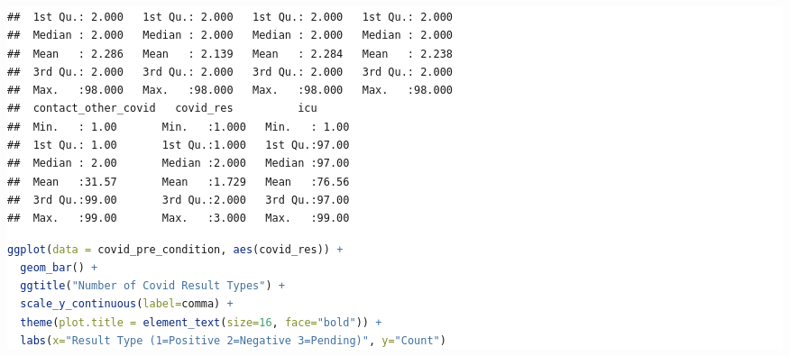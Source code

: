     ##  1st Qu.: 2.000   1st Qu.: 2.000   1st Qu.: 2.000   1st Qu.: 2.000  
    ##  Median : 2.000   Median : 2.000   Median : 2.000   Median : 2.000  
    ##  Mean   : 2.286   Mean   : 2.139   Mean   : 2.284   Mean   : 2.238  
    ##  3rd Qu.: 2.000   3rd Qu.: 2.000   3rd Qu.: 2.000   3rd Qu.: 2.000  
    ##  Max.   :98.000   Max.   :98.000   Max.   :98.000   Max.   :98.000  
    ##  contact_other_covid   covid_res          icu       
    ##  Min.   : 1.00       Min.   :1.000   Min.   : 1.00  
    ##  1st Qu.: 1.00       1st Qu.:1.000   1st Qu.:97.00  
    ##  Median : 2.00       Median :2.000   Median :97.00  
    ##  Mean   :31.57       Mean   :1.729   Mean   :76.56  
    ##  3rd Qu.:99.00       3rd Qu.:2.000   3rd Qu.:97.00  
    ##  Max.   :99.00       Max.   :3.000   Max.   :99.00

``` r
ggplot(data = covid_pre_condition, aes(covid_res)) +
  geom_bar() +
  ggtitle("Number of Covid Result Types") +
  scale_y_continuous(label=comma) +
  theme(plot.title = element_text(size=16, face="bold")) +
  labs(x="Result Type (1=Positive 2=Negative 3=Pending)", y="Count")
```
